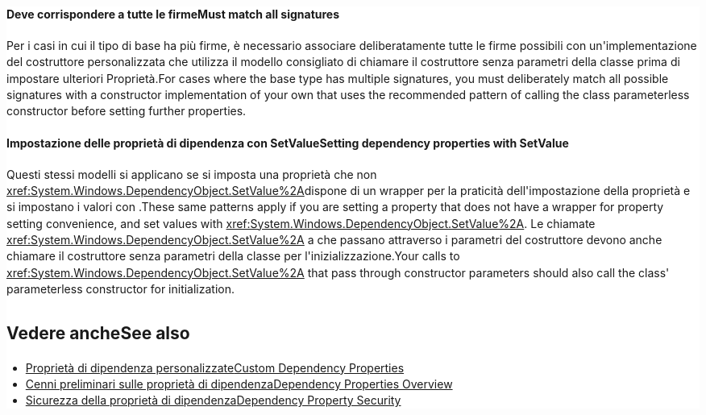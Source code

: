 #### <a name="must-match-all-signatures"></a><span data-ttu-id="ee9a2-142">Deve corrispondere a tutte le firme</span><span class="sxs-lookup"><span data-stu-id="ee9a2-142">Must match all signatures</span></span>  
 <span data-ttu-id="ee9a2-143">Per i casi in cui il tipo di base ha più firme, è necessario associare deliberatamente tutte le firme possibili con un'implementazione del costruttore personalizzata che utilizza il modello consigliato di chiamare il costruttore senza parametri della classe prima di impostare ulteriori Proprietà.</span><span class="sxs-lookup"><span data-stu-id="ee9a2-143">For cases where the base type has multiple signatures, you must deliberately match all possible signatures with a constructor implementation of your own that uses the recommended pattern of calling the class parameterless constructor before setting further properties.</span></span>  
  
#### <a name="setting-dependency-properties-with-setvalue"></a><span data-ttu-id="ee9a2-144">Impostazione delle proprietà di dipendenza con SetValue</span><span class="sxs-lookup"><span data-stu-id="ee9a2-144">Setting dependency properties with SetValue</span></span>  
 <span data-ttu-id="ee9a2-145">Questi stessi modelli si applicano se si imposta una proprietà che non <xref:System.Windows.DependencyObject.SetValue%2A>dispone di un wrapper per la praticità dell'impostazione della proprietà e si impostano i valori con .</span><span class="sxs-lookup"><span data-stu-id="ee9a2-145">These same patterns apply if you are setting a property that does not have a wrapper for property setting convenience, and set values with <xref:System.Windows.DependencyObject.SetValue%2A>.</span></span> <span data-ttu-id="ee9a2-146">Le chiamate <xref:System.Windows.DependencyObject.SetValue%2A> a che passano attraverso i parametri del costruttore devono anche chiamare il costruttore senza parametri della classe per l'inizializzazione.</span><span class="sxs-lookup"><span data-stu-id="ee9a2-146">Your calls to <xref:System.Windows.DependencyObject.SetValue%2A> that pass through constructor parameters should also call the class' parameterless constructor for initialization.</span></span>  
  
## <a name="see-also"></a><span data-ttu-id="ee9a2-147">Vedere anche</span><span class="sxs-lookup"><span data-stu-id="ee9a2-147">See also</span></span>

- [<span data-ttu-id="ee9a2-148">Proprietà di dipendenza personalizzate</span><span class="sxs-lookup"><span data-stu-id="ee9a2-148">Custom Dependency Properties</span></span>](custom-dependency-properties.md)
- [<span data-ttu-id="ee9a2-149">Cenni preliminari sulle proprietà di dipendenza</span><span class="sxs-lookup"><span data-stu-id="ee9a2-149">Dependency Properties Overview</span></span>](dependency-properties-overview.md)
- [<span data-ttu-id="ee9a2-150">Sicurezza della proprietà di dipendenza</span><span class="sxs-lookup"><span data-stu-id="ee9a2-150">Dependency Property Security</span></span>](dependency-property-security.md)
